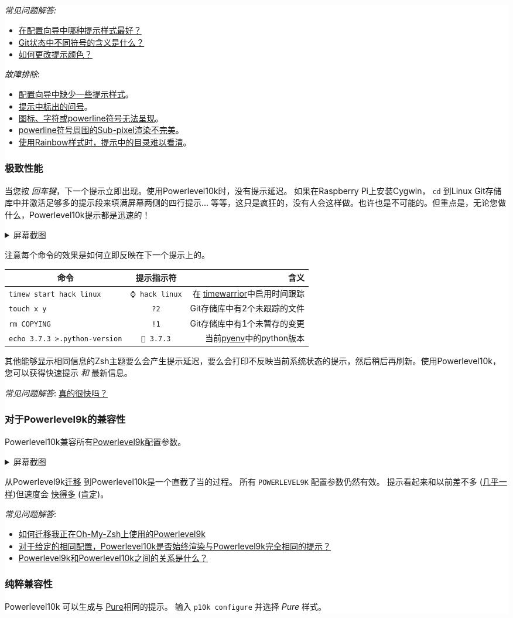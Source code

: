 *常见问题解答:*

- [在配置向导中哪种提示样式最好？](#在配置向导中哪种提示样式最好)
- [Git状态中不同符号的含义是什么？](#git状态中不同符号的含义是什么)
- [如何更改提示颜色？](#如何更改提示颜色)

*故障排除*:

- [配置向导中缺少一些提示样式](#配置向导中缺少一些提示样式)。
- [提示中标出的问号](#提示中标出的问号)。
- [ 图标、字符或powerline符号无法呈现](#图标字符或powerline符号无法呈现)。
- [powerline符号周围的Sub-pixel渲染不完美](#powerline符号周围的sub-pixel渲染不完美)。
- [使用Rainbow样式时，提示中的目录难以看清](#使用rainbow样式时提示中的目录难以看清)。

### 极致性能

当您按 *回车键*，下一个提示立即出现。使用Powerlevel10k时，没有提示延迟。
如果在Raspberry Pi上安装Cygwin， `cd` 到Linux Git存储库中并激活足够多的提示段来填满屏幕两侧的四行提示...
等等，这只是疯狂的，没有人会这样做。也许也是不可能的。但重点是，无论您做什么，Powerlevel10k提示都是迅速的！

<details><summary>屏幕截图</summary></details>

注意每个命令的效果是如何立即反映在下一个提示上的。

| 命令                       | 提示指示符 | 含义                                                               |
|-------------------------------|:----------------:|----------------------------------------------------------------------:|
| `timew start hack linux`      | `⌚ hack linux`  | 在 [timewarrior](https://timewarrior.net/)中启用时间跟踪      |
| `touch x y`                   | `?2`             | Git存储库中有2个未跟踪的文件                                     |
| `rm COPYING`                  | `!1`             | Git存储库中有1个未暂存的变更                                     |
| `echo 3.7.3 >.python-version` | `🐍 3.7.3`       | 当前[pyenv](https://github.com/pyenv/pyenv)中的python版本 |

其他能够显示相同信息的Zsh主题要么会产生提示延迟，要么会打印不反映当前系统状态的提示，然后稍后再刷新。使用Powerlevel10k，您可以获得快速提示 *和* 最新信息。

*常见问题解答*: [真的很快吗？](#真的很快吗)

### 对于Powerlevel9k的兼容性

Powerlevel10k兼容所有[Powerlevel9k](https://github.com/Powerlevel9k/powerlevel9k)配置参数。

<details><summary>屏幕截图</summary></details>

从Powerlevel9k[迁移](#安装) 到Powerlevel10k是一个直截了当的过程。 所有 `POWERLEVEL9K` 配置参数仍然有效。 提示看起来和以前差不多
([几乎一样](#对于给定的相同配置powerlevel10k是否始终渲染与powerlevel9k完全相同的提示))但速度会 [快得多](#极致性能) ([肯定](#真的很快吗))。

*常见问题解答*:

- [如何迁移我正在Oh-My-Zsh上使用的Powerlevel9k](#如何迁移我正在oh-my-zsh上使用的powerlevel9k)
- [对于给定的相同配置，Powerlevel10k是否始终渲染与Powerlevel9k完全相同的提示？](#对于给定的相同配置powerlevel10k是否始终渲染与powerlevel9k完全相同的提示)
- [Powerlevel9k和Powerlevel10k之间的关系是什么？](#powerlevel9k和powerlevel10k之间的关系是什么)

### 纯粹兼容性

Powerlevel10k 可以生成与 [Pure](https://github.com/sindresorhus/pure)相同的提示。 输入
`p10k configure` 并选择 *Pure* 样式。
